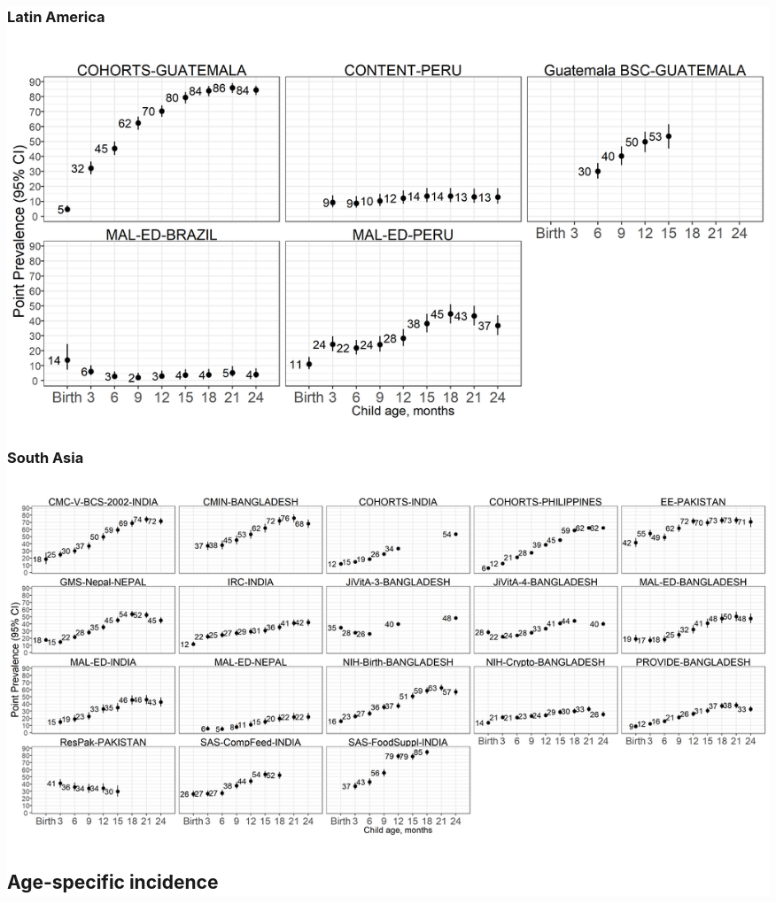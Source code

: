 ### Latin America
<img src="figure-copies/fig-stunt-2-prev-cohort-latamer-allage-primary.png" width="1500" />

### South Asia
<img src="figure-copies/fig-stunt-2-prev-cohort-asia-allage-primary.png" width="2250" />



## Age-specific incidence
